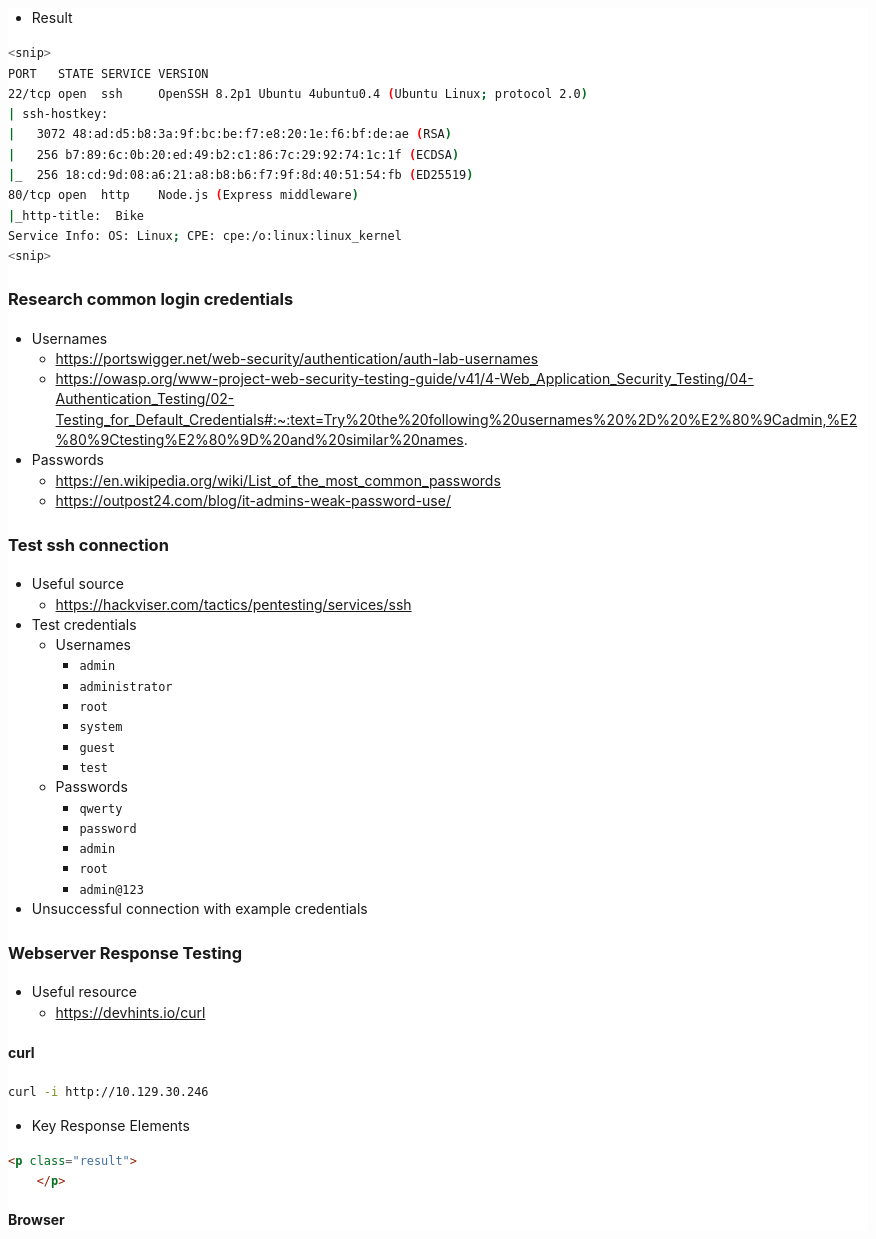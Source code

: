 - Result
```bash
<snip>
PORT   STATE SERVICE VERSION
22/tcp open  ssh     OpenSSH 8.2p1 Ubuntu 4ubuntu0.4 (Ubuntu Linux; protocol 2.0)
| ssh-hostkey: 
|   3072 48:ad:d5:b8:3a:9f:bc:be:f7:e8:20:1e:f6:bf:de:ae (RSA)
|   256 b7:89:6c:0b:20:ed:49:b2:c1:86:7c:29:92:74:1c:1f (ECDSA)
|_  256 18:cd:9d:08:a6:21:a8:b8:b6:f7:9f:8d:40:51:54:fb (ED25519)
80/tcp open  http    Node.js (Express middleware)
|_http-title:  Bike 
Service Info: OS: Linux; CPE: cpe:/o:linux:linux_kernel
<snip>
```
### Research common login credentials
- Usernames
	- https://portswigger.net/web-security/authentication/auth-lab-usernames
	- https://owasp.org/www-project-web-security-testing-guide/v41/4-Web_Application_Security_Testing/04-Authentication_Testing/02-Testing_for_Default_Credentials#:~:text=Try%20the%20following%20usernames%20%2D%20%E2%80%9Cadmin,%E2%80%9Ctesting%E2%80%9D%20and%20similar%20names.
- Passwords
	- https://en.wikipedia.org/wiki/List_of_the_most_common_passwords
	- https://outpost24.com/blog/it-admins-weak-password-use/
### Test ssh connection
- Useful source
	- https://hackviser.com/tactics/pentesting/services/ssh
- Test credentials
	- Usernames
		- `admin`
		- `administrator`
		- `root`
		- `system`
		- `guest`
		- `test`
	- Passwords
		- `qwerty`
		- `password`
		- `admin`
		- `root`
		- `admin@123`
- Unsuccessful connection with example credentials
### Webserver Response Testing
- Useful resource
	- https://devhints.io/curl
#### curl
```bash
curl -i http://10.129.30.246
```
- Key Response Elements
```html
<p class="result">
    </p>
```
#### Browser